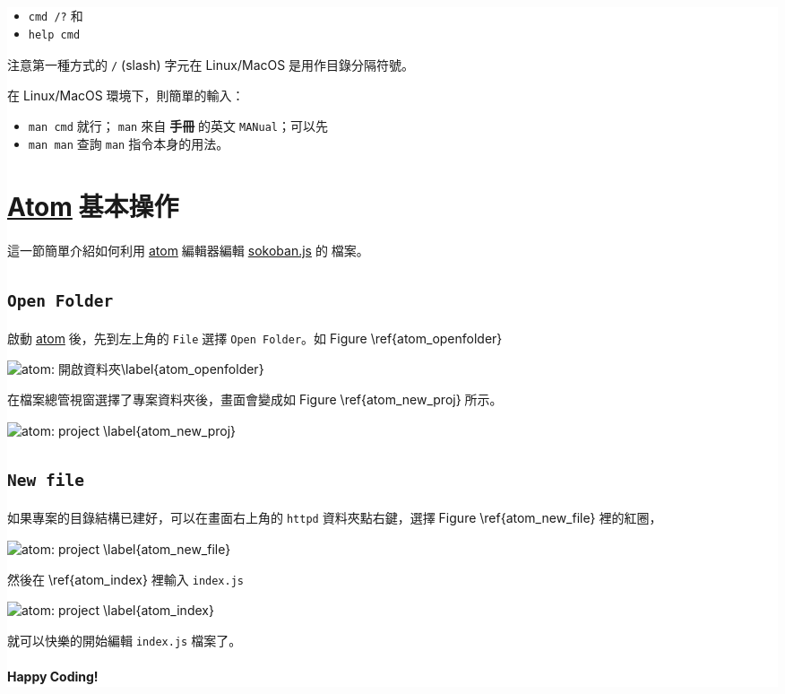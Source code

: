   * `cmd /?` 和
  * `help cmd`

  注意第一種方式的 `/` (slash) 字元在 Linux/MacOS 是用作目錄分隔符號。

  在 Linux/MacOS 環境下，則簡單的輸入：

  * `man cmd` 就行； `man` 來自 **手冊** 的英文 `MANual`；可以先
  * `man man` 查詢 `man` 指令本身的用法。

# [Atom][atom] 基本操作

  這一節簡單介紹如何利用 [atom][] 編輯器編輯 [sokoban.js][sokobanjs] 的
  檔案。

## `Open Folder`

  啟動 [atom][] 後，先到左上角的 `File` 選擇 `Open Folder`。如 Figure \ref{atom_openfolder}

  ![atom: 開啟資料夾\label{atom_openfolder}](images/atom_open_folder.png)

  在檔案總管視窗選擇了專案資料夾後，畫面會變成如 Figure \ref{atom_new_proj}
  所示。

  ![atom: project \label{atom_new_proj}](images/atom_new_proj.png)

## `New file`

  如果專案的目錄結構已建好，可以在畫面右上角的 `httpd` 資料夾點右鍵，選擇
  Figure \ref{atom_new_file} 裡的紅圈，

  ![atom: project \label{atom_new_file}](images/atom_new_file.png)

  然後在 \ref{atom_index} 裡輸入 `index.js`

  ![atom: project \label{atom_index}](images/atom_index_js.png)

  就可以快樂的開始編輯 `index.js` 檔案了。

####  Happy Coding!

[ECMAScript]: https://www.ecma-international.org/publications/standards/Ecma-262.htm
[breakit]: https://github.com/ywchiao/breakit.git
[breakout]: https://en.wikipedia.org/wiki/Breakout_(video_game)
[nodejs]: https://nodejs.org
[atom]: https://atom.io
[babeljs]: https://babeljs.io
[browserify]: http://browserify.org
[git]: https://git-scm.com
[github]: https://github.com
[ide]: https://en.wikipedia.org/wiki/Integrated_development_environment
[rollupjs]: https://rollupjs.org
[terser]: https://github.com/terser-js/terser
[torvalds]: https://en.wikipedia.org/wiki/Linus_Torvalds
[typescript]: https://www.typescriptlang.org
[vcs]: https://en.wikipedia.org/wiki/Version_control
[vscode]: https://github.com/Microsoft/vscode
[webpack]: https://webpack.github.io
[brew]: https://github.com/Homebrew/brew
[cli]: https://en.wikipedia.org/wiki/Command-line_interface
[cmder]: https://github.com/cmderdev/cmder
[gui]: https://en.wikipedia.org/wiki/Graphical_user_interface
[npm]: https://www.npmjs.com
[nvm]: https://github.com/creationix/nvm
[vim]: https://vim.sourceforge.io
[xcode]: https://developer.apple.com/xcode
[commonmark]: http://commonmark.org
[gfm]: https://github.github.com/gfm
[gitignore]: https://git-scm.com/docs/gitignore
[markdown]: https://en.wikipedia.org/wiki/Markdown
[MIT]: https://opensource.org/licenses/MIT
[scriptingLanguage]: https://en.wikipedia.org/wiki/Scripting_language
[shellScript]: https://en.wikipedia.org/wiki/Shell_script
[mdnCSS]: https://developer.mozilla.org/en-US/docs/Web/CSS
[mdnHTML]: https://developer.mozilla.org/en-US/docs/Web/HTML
[mdnJavaScript]: https://developer.mozilla.org/en-US/docs/Web/JavaScript
[wikiCSS]: https://en.wikipedia.org/wiki/Cascading_Style_Sheets
[wikiECMAScript]: https://en.wikipedia.org/wiki/ECMAScript
[wikiHTML]: https://en.wikipedia.org/wiki/HTML
[githubHead]: https://github.com/joshbuchea/HEAD
[mdnHTML5]: https://developer.mozilla.org/en-US/docs/Web/Guide/HTML/HTML5
[wikiMarkdown]: https://en.wikipedia.org/wiki/Markdown
[wikiMarkupLang]: https://en.wikipedia.org/wiki/Markup_language
[wikiMetadata]: https://en.wikipedia.org/wiki/Metadata
[wikiProgLang]: https://en.wikipedia.org/wiki/Programming_language
[wikiText]: https://en.wikipedia.org/wiki/Text_(literary_theory)
[wikiXML]: https://en.wikipedia.org/wiki/XML
[wikiYAML]: https://en.wikipedia.org/wiki/YAML
[chrome]: https://www.google.com.tw/chrome
[firefox]: https://www.mozilla.org/zh-TW/firefox/
[jade]: http://jade-lang.com/
[jinja]: http://jinja.pocoo.org/
[mdnDOM]: https://developer.mozilla.org/en-US/docs/Web/API/Document_Object_Model
[mdnSVG]: https://developer.mozilla.org/kab/docs/Web/SVG
[mdnXML]: https://developer.mozilla.org/en-US/docs/XML_introduction
[PHP]: https://secure.php.net/
[Python]: https://www.python.org/
[Ruby]: https://www.ruby-lang.org/zh_tw/
[twig]: https://twig.symfony.com/
[wikiERuby]: https://en.wikipedia.org/wiki/ERuby
[wikiJSP]: https://en.wikipedia.org/wiki/JavaServer_Pages
[wikiTemplatEngine]: https://en.wikipedia.org/wiki/Template_processor
[mdnCanvas2D]: https://developer.mozilla.org/en-US/docs/Web/API/CanvasRenderingContext2D
[mdnWebGL]: https://developer.mozilla.org/en-US/docs/Web/API/WebGL_API
[amd]: http://requirejs.org/docs/whyamd.html
[arrowfunction]: https://developer.mozilla.org/zh-TW/docs/Web/JavaScript/Reference/Functions/Arrow_functions
[clientrequest]: https://nodejs.org/api/http.html#http_class_http_clientrequest
[closure]: https://developer.mozilla.org/zh-TW/docs/Web/JavaScript/Closures
[commonjs]: http://www.commonjs.org
[console]: https://nodejs.org/api/console.html#console_class_console
[createserver]: https://nodejs.org/api/http.html#http_http_createserver_requestlistener
[http]: https://en.wikipedia.org/wiki/Hypertext_Transfer_Protocol
[httpmod]: https://nodejs.org/api/http.html#http_http
[httpserver]: https://nodejs.org/api/http.html#http_class_http_server
[iife]: https://en.wikipedia.org/wiki/Immediately-invoked_function_expression
[JavaScript]: https://developer.mozilla.org/zh-TW/docs/Web/JavaScript
[let]: https://developer.mozilla.org/zh-TW/docs/Web/JavaScript/Reference/Statements/let
[mdn]: https://developer.mozilla.org/zh-TW
[mime]: https://developer.mozilla.org/en-US/docs/Web/HTTP/Basics_of_HTTP/MIME_types
[require]: https://nodejs.org/api/modules.html#modules_require
[responseend]: https://nodejs.org/api/http.html#http_response_end_data_encoding_callback
[responsewrite]: https://nodejs.org/api/http.html#http_response_write_chunk_encoding_callback
[responsewritehead]: https://nodejs.org/api/http.html#http_response_writehead_statuscode_statusmessage_headers
[serverlisten]: https://nodejs.org/api/http.html#http_server_listen_port_hostname_backlog_callback
[serverresponse]: https://nodejs.org/api/http.html#http_class_http_serverresponse
[strict]: https://developer.mozilla.org/en-US/docs/Web/JavaScript/Reference/Strict_mode
[var]: https://developer.mozilla.org/zh-TW/docs/Web/JavaScript/Reference/Statements/var
[API]: https://en.wikipedia.org/wiki/Application_programming_interface
[fs]: https://nodejs.org/api/fs.html#fs_file_system

[big5]: https://zh.wikipedia.org/wiki/%E5%A4%A7%E4%BA%94%E7%A2%BC
[readfile]: https://nodejs.org/api/fs.html#fs_fs_readfile_path_options_callback
[readfilesync]: https://nodejs.org/api/fs.html#fs_fs_readfilesync_path_options
[http_inmsg]: https://nodejs.org/api/http.html#http_class_http_incomingmessage
[Unicode]: https://zh.wikipedia.org/wiki/Unicode
[utf8]: https://zh.wikipedia.org/wiki/UTF-8
[sokobanjs]: https://github.com/ywchiao/sokoban.js.git
[^ECMAScript]: https://en.wikipedia.org/wiki/ECMAScript
[^breakit]: https://github.com/ywchiao/breakit
[^breakout]: https://en.wikipedia.org/wiki/Breakout_(video_game)
[^nodejs]: https://nodejs.org
[^atom]: https://atom.io
[^babeljs]: https://babeljs.io
[^browserify]: http://browserify.org
[^git]: https://git-scm.com
[^github]: https://github.com
[^ide]: https://en.wikipedia.org/wiki/Integrated_development_environment
[^rollupjs]: https://rollupjs.org
[^terser]: https://github.com/terser-js/terser
[^torvalds]: https://en.wikipedia.org/wiki/Linus_Torvalds
[^typescript]: https://www.typescriptlang.org
[^vcs]: https://en.wikipedia.org/wiki/Version_control
[^vscode]: https://github.com/Microsoft/vscode
[^webpack]: https://webpack.github.io
[^brew]: https://github.com/Homebrew/brew
[^cli]: https://en.wikipedia.org/wiki/Command-line_interface
[^cmder]: https://github.com/cmderdev/cmder
[^gui]: https://en.wikipedia.org/wiki/Graphical_user_interface
[^npm]: https://www.npmjs.com
[^nvm]: https://github.com/creationix/nvm
[^vim]: https://vim.sourceforge.io
[^xcode]: https://developer.apple.com/xcode
[^commonmark]: http://commonmark.org
[^gfm]: https://github.github.com/gfm
[^gitignore]: https://git-scm.com/docs/gitignore
[^markdown]: https://en.wikipedia.org/wiki/Markdown
[^MIT]: https://opensource.org/licenses/MIT